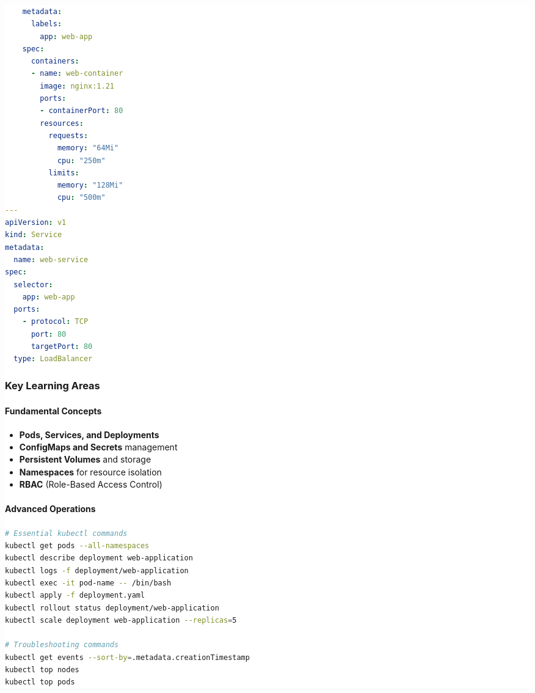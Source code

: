 ```yaml
    metadata:
      labels:
        app: web-app
    spec:
      containers:
      - name: web-container
        image: nginx:1.21
        ports:
        - containerPort: 80
        resources:
          requests:
            memory: "64Mi"
            cpu: "250m"
          limits:
            memory: "128Mi"
            cpu: "500m"
---
apiVersion: v1
kind: Service
metadata:
  name: web-service
spec:
  selector:
    app: web-app
  ports:
    - protocol: TCP
      port: 80
      targetPort: 80
  type: LoadBalancer
```

### Key Learning Areas

#### Fundamental Concepts
- **Pods, Services, and Deployments**
- **ConfigMaps and Secrets** management
- **Persistent Volumes** and storage
- **Namespaces** for resource isolation
- **RBAC** (Role-Based Access Control)

#### Advanced Operations
```bash
# Essential kubectl commands
kubectl get pods --all-namespaces
kubectl describe deployment web-application
kubectl logs -f deployment/web-application
kubectl exec -it pod-name -- /bin/bash
kubectl apply -f deployment.yaml
kubectl rollout status deployment/web-application
kubectl scale deployment web-application --replicas=5

# Troubleshooting commands
kubectl get events --sort-by=.metadata.creationTimestamp
kubectl top nodes
kubectl top pods
```
